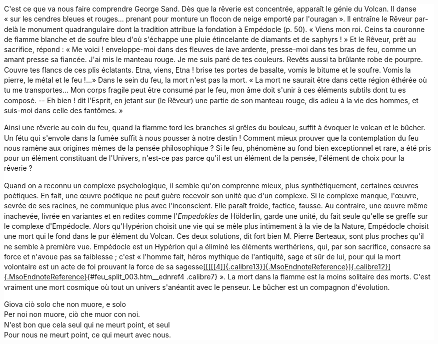 C'est ce que va nous faire comprendre George Sand. Dès que
la rêverie est concentrée, apparaît le génie du Volcan. Il danse « sur les
cendres bleues et rouges... prenant pour monture un flocon de neige emporté par l'ouragan ».
Il entraîne le Rêveur par-delà le monument quadrangulaire dont la tradition
attribue la fondation à Empédocle (p. 50). « Viens mon roi. Ceins ta
couronne de flamme blanche et de soufre bleu d'où s'échappe une pluie
étincelante de diamants et de saphyrs ! » Et le Rêveur, prêt au
sacrifice, répond : « Me voici ! enveloppe-moi dans des fleuves
de lave ardente, presse-moi dans tes bras de feu, comme un amant presse sa
fiancée. J'ai mis le manteau rouge. Je me suis paré de tes couleurs. Revêts
aussi ta brûlante robe de pourpre. Couvre tes flancs de ces plis éclatants.
Etna, viens, Etna ! brise tes portes de basalte, vomis le bitume et le
soufre. Vomis la pierre, le métal et le feu !...» Dans le sein du feu, la
mort n'est pas la mort. « La mort ne saurait être dans cette région
éthérée où tu me transportes... Mon corps fragile peut être consumé par le feu,
mon âme doit s'unir à ces éléments subtils dont tu es composé. -- Eh
bien ! dit l'Esprit, en jetant sur (le Rêveur) une partie de son manteau
rouge, dis adieu à la vie des hommes, et suis-moi dans celle des
fantômes. »

Ainsi une rêverie au coin du feu, quand la flamme tord les
branches si grêles du bouleau, suffit à évoquer le volcan et le bûcher. Un fétu
qui s'envole dans la fumée suffit à nous pousser à notre destin ! Comment
mieux prouver que la contemplation du feu nous ramène aux origines mêmes de la
pensée philosophique ? Si le feu, phénomène au fond bien exceptionnel et
rare, a été pris pour un élément constituant de l'Univers, n'est-ce pas parce
qu'il est un élément de la pensée, l'élément de choix pour la rêverie ?

Quand on a reconnu un complexe psychologique, il semble
qu'on comprenne mieux, plus synthétiquement, certaines œuvres poétiques. En
fait, une œuvre poétique ne peut guère recevoir son unité que d'un complexe. Si
le complexe manque, l'œuvre, sevrée de ses racines, ne communique plus avec
l'inconscient. Elle paraît froide, factice, fausse. Au contraire, une œuvre
même inachevée, livrée en variantes et en redites comme l'*Empedokles* de
Hölderlin, garde une unité, du fait seule qu'elle se greffe sur le complexe
d'Empédocle. Alors qu'Hypérion choisit une vie qui se mêle plus intimement à la
vie de la Nature, Empédocle choisit une mort qui le fond dans le pur élément du
Volcan. Ces deux solutions, dit fort bien M. Pierre Berteaux, sont plus
proches qu'il ne semble à première vue. Empédocle est un Hypérion qui a éliminé
les éléments werthériens, qui, par son sacrifice, consacre sa force et n'avoue
pas sa faiblesse ; c'est « l'homme fait, héros mythique de
l'antiquité, sage et sûr de lui, pour qui la mort volontaire est un acte de foi
prouvant la force de sa sagesse[[[[[\[4\]]{.calibre13}]{.MsoEndnoteReference}]{.calibre12}]{.MsoEndnoteReference}](#feu_split_009.htm__edn4){#feu_split_003.htm__ednref4 .calibre7} ». La mort
dans la flamme est la moins solitaire des morts. C'est vraiment une mort cosmique
où tout un univers s'anéantit avec le penseur. Le bûcher est un compagnon
d'évolution.

Giova ciò solo che non muore, e solo\
Per noi non muore, ciò che muor con noi.\
N'est bon que cela seul qui ne meurt point, et seul\
Pour nous ne meurt point, ce qui meurt avec nous.

